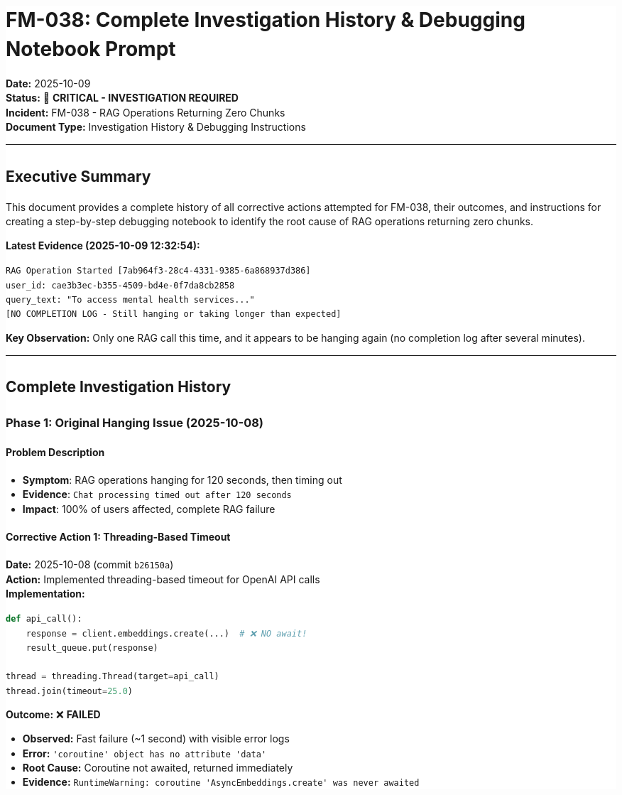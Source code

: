 # FM-038: Complete Investigation History & Debugging Notebook Prompt

**Date:** 2025-10-09  
**Status:** 🔴 **CRITICAL - INVESTIGATION REQUIRED**  
**Incident:** FM-038 - RAG Operations Returning Zero Chunks  
**Document Type:** Investigation History & Debugging Instructions

---

## Executive Summary

This document provides a complete history of all corrective actions attempted for FM-038, their outcomes, and instructions for creating a step-by-step debugging notebook to identify the root cause of RAG operations returning zero chunks.

**Latest Evidence (2025-10-09 12:32:54):**
```
RAG Operation Started [7ab964f3-28c4-4331-9385-6a868937d386]
user_id: cae3b3ec-b355-4509-bd4e-0f7da8cb2858
query_text: "To access mental health services..."
[NO COMPLETION LOG - Still hanging or taking longer than expected]
```

**Key Observation:** Only one RAG call this time, and it appears to be hanging again (no completion log after several minutes).

---

## Complete Investigation History

### Phase 1: Original Hanging Issue (2025-10-08)

#### Problem Description
- **Symptom**: RAG operations hanging for 120 seconds, then timing out
- **Evidence**: `Chat processing timed out after 120 seconds`
- **Impact**: 100% of users affected, complete RAG failure

#### Corrective Action 1: Threading-Based Timeout
**Date:** 2025-10-08 (commit `b26150a`)  
**Action:** Implemented threading-based timeout for OpenAI API calls  
**Implementation:**
```python
def api_call():
    response = client.embeddings.create(...)  # ❌ NO await!
    result_queue.put(response)

thread = threading.Thread(target=api_call)
thread.join(timeout=25.0)
```

**Outcome:** ❌ **FAILED**
- **Observed:** Fast failure (~1 second) with visible error logs
- **Error:** `'coroutine' object has no attribute 'data'`
- **Root Cause:** Coroutine not awaited, returned immediately
- **Evidence:** `RuntimeWarning: coroutine 'AsyncEmbeddings.create' was never awaited`
